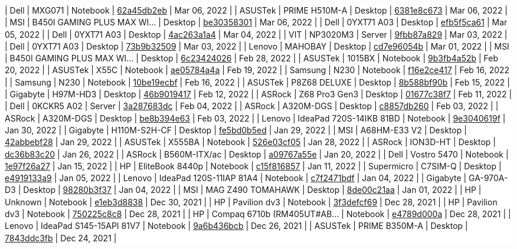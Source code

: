 | Dell          | MXG071                      | Notebook    | [62a45db2eb](https://linux-hardware.org/?probe=62a45db2eb) | Mar 06, 2022 |
| ASUSTek       | PRIME H510M-A               | Desktop     | [6381e8c673](https://linux-hardware.org/?probe=6381e8c673) | Mar 06, 2022 |
| MSI           | B450I GAMING PLUS MAX WI... | Desktop     | [be30358301](https://linux-hardware.org/?probe=be30358301) | Mar 06, 2022 |
| Dell          | 0YXT71 A03                  | Desktop     | [efb5f5ca61](https://linux-hardware.org/?probe=efb5f5ca61) | Mar 05, 2022 |
| Dell          | 0YXT71 A03                  | Desktop     | [4ac263a1a4](https://linux-hardware.org/?probe=4ac263a1a4) | Mar 04, 2022 |
| VIT           | NP3020M3                    | Server      | [9fbb87a829](https://linux-hardware.org/?probe=9fbb87a829) | Mar 03, 2022 |
| Dell          | 0YXT71 A03                  | Desktop     | [73b9b32509](https://linux-hardware.org/?probe=73b9b32509) | Mar 03, 2022 |
| Lenovo        | MAHOBAY                     | Desktop     | [cd7e96054b](https://linux-hardware.org/?probe=cd7e96054b) | Mar 01, 2022 |
| MSI           | B450I GAMING PLUS MAX WI... | Desktop     | [6c23424026](https://linux-hardware.org/?probe=6c23424026) | Feb 28, 2022 |
| ASUSTek       | 1015BX                      | Notebook    | [9b3fb4a52b](https://linux-hardware.org/?probe=9b3fb4a52b) | Feb 20, 2022 |
| ASUSTek       | X55C                        | Notebook    | [ae05784a4a](https://linux-hardware.org/?probe=ae05784a4a) | Feb 19, 2022 |
| Samsung       | N230                        | Notebook    | [f16e2ce417](https://linux-hardware.org/?probe=f16e2ce417) | Feb 16, 2022 |
| Samsung       | N230                        | Notebook    | [10be19ecbf](https://linux-hardware.org/?probe=10be19ecbf) | Feb 16, 2022 |
| ASUSTek       | P8Z68 DELUXE                | Desktop     | [8b588bf90b](https://linux-hardware.org/?probe=8b588bf90b) | Feb 15, 2022 |
| Gigabyte      | H97M-HD3                    | Desktop     | [46b9019417](https://linux-hardware.org/?probe=46b9019417) | Feb 12, 2022 |
| ASRock        | Z68 Pro3 Gen3               | Desktop     | [01677c38f7](https://linux-hardware.org/?probe=01677c38f7) | Feb 11, 2022 |
| Dell          | 0KCKR5 A02                  | Server      | [3a287683dc](https://linux-hardware.org/?probe=3a287683dc) | Feb 04, 2022 |
| ASRock        | A320M-DGS                   | Desktop     | [c8857db260](https://linux-hardware.org/?probe=c8857db260) | Feb 03, 2022 |
| ASRock        | A320M-DGS                   | Desktop     | [be8b394e63](https://linux-hardware.org/?probe=be8b394e63) | Feb 03, 2022 |
| Lenovo        | IdeaPad 720S-14IKB 81BD     | Notebook    | [9e3040619f](https://linux-hardware.org/?probe=9e3040619f) | Jan 30, 2022 |
| Gigabyte      | H110M-S2H-CF                | Desktop     | [fe5bd0b5ed](https://linux-hardware.org/?probe=fe5bd0b5ed) | Jan 29, 2022 |
| MSI           | A68HM-E33 V2                | Desktop     | [42abbebf28](https://linux-hardware.org/?probe=42abbebf28) | Jan 29, 2022 |
| ASUSTek       | X555BA                      | Notebook    | [526e03cf05](https://linux-hardware.org/?probe=526e03cf05) | Jan 28, 2022 |
| ASRock        | ION3D-HT                    | Desktop     | [dc36b83c20](https://linux-hardware.org/?probe=dc36b83c20) | Jan 26, 2022 |
| ASRock        | B560M-ITX/ac                | Desktop     | [a09767a55e](https://linux-hardware.org/?probe=a09767a55e) | Jan 20, 2022 |
| Dell          | Vostro 5470                 | Notebook    | [1e97f26a27](https://linux-hardware.org/?probe=1e97f26a27) | Jan 15, 2022 |
| HP            | EliteBook 8440p             | Notebook    | [c15f816857](https://linux-hardware.org/?probe=c15f816857) | Jan 11, 2022 |
| Supermicro    | C7SIM-Q                     | Desktop     | [e4919133a9](https://linux-hardware.org/?probe=e4919133a9) | Jan 05, 2022 |
| Lenovo        | IdeaPad 120S-11IAP 81A4     | Notebook    | [c7f2471bdf](https://linux-hardware.org/?probe=c7f2471bdf) | Jan 04, 2022 |
| Gigabyte      | GA-970A-D3                  | Desktop     | [98280b3f37](https://linux-hardware.org/?probe=98280b3f37) | Jan 04, 2022 |
| MSI           | MAG Z490 TOMAHAWK           | Desktop     | [8de00c21aa](https://linux-hardware.org/?probe=8de00c21aa) | Jan 01, 2022 |
| HP            | Unknown                     | Notebook    | [e1eb3d8838](https://linux-hardware.org/?probe=e1eb3d8838) | Dec 30, 2021 |
| HP            | Pavilion dv3                | Notebook    | [3f3defcf69](https://linux-hardware.org/?probe=3f3defcf69) | Dec 28, 2021 |
| HP            | Pavilion dv3                | Notebook    | [750225c8c8](https://linux-hardware.org/?probe=750225c8c8) | Dec 28, 2021 |
| HP            | Compaq 6710b (RM405UT#AB... | Notebook    | [e4789d000a](https://linux-hardware.org/?probe=e4789d000a) | Dec 28, 2021 |
| Lenovo        | IdeaPad S145-15API 81V7     | Notebook    | [9a6b436bcb](https://linux-hardware.org/?probe=9a6b436bcb) | Dec 26, 2021 |
| ASUSTek       | PRIME B350M-A               | Desktop     | [7843ddc3fb](https://linux-hardware.org/?probe=7843ddc3fb) | Dec 24, 2021 |